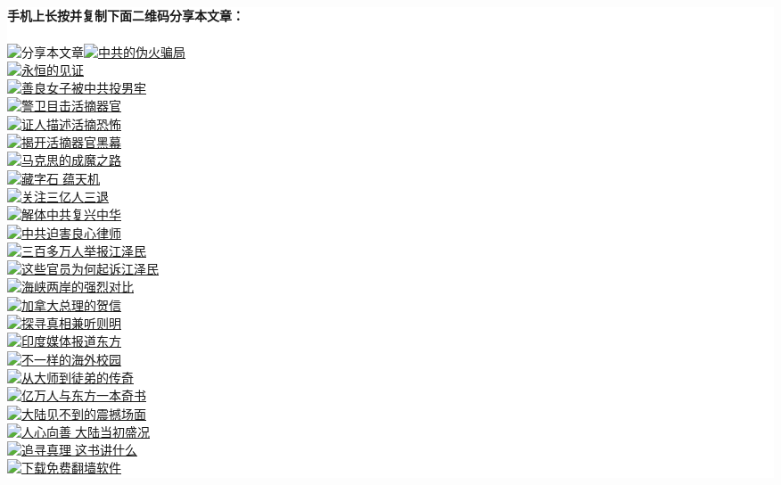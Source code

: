 <strong>手机上长按并复制下面二维码分享本文章：</strong><br><br><img src="https://chart.apis.google.com/chart?cht=qr&chs=240x240&choe=UTF-8&chld=M|2&chl=https://github.com/19920513/djy/blob/master/gb/22/12/20/n13887940.md%231" title="分享本文章"></td><td VALIGN=TOP><a href="https://github.com/19920513/djy/blob/master/gb/16/1/21/n4622075.md?dfh#1" target="_blank"><img src="https://raw.githubusercontent.com/19920513/djy/master/gb/300/wei-f1.jpg" title="中共的伪火骗局"  alt="中共的伪火骗局"></a><br><a href="https://github.com/19920513/www/blob/master/README.md?dfh#9" target="_blank"><img src="https://raw.githubusercontent.com/19920513/djy/master/gb/300/yong-h.jpg" title="永恒的见证"  alt="永恒的见证"></a><br><a href="https://github.com/19920513/djy/blob/master/gb/13/9/29/n3974789.md?dfh#1" target="_blank"><img src="https://raw.githubusercontent.com/19920513/djy/master/gb/300/shang-lnz.jpg" title="善良女子被中共投男牢"  alt="善良女子被中共投男牢"></a><br><a href="https://github.com/19920513/djy/blob/master/gb/16/3/16/n4663449.md?dfh#1" target="_blank"><img src="https://raw.githubusercontent.com/19920513/djy/master/gb/300/huo-z3.jpg" title="警卫目击活摘器官"  alt="警卫目击活摘器官"></a><br><a href="https://github.com/19920513/djy/blob/master/gb/16/8/7/n8177641.md?dfh#1" target="_blank"><img src="https://raw.githubusercontent.com/19920513/djy/master/gb/300/huo-z4.jpg" title="证人描述活摘恐怖"  alt="证人描述活摘恐怖"></a><br><a href="https://github.com/19920513/djy/blob/master/gb/10/4/19/n2881569.md?dfh#1" target="_blank"><img src="https://raw.githubusercontent.com/19920513/djy/master/gb/300/huo-z1.jpg" title="揭开活摘器官黑幕"  alt="揭开活摘器官黑幕"></a><br><a href="https://github.com/19920513/djy/blob/master/gb/10/11/7/n3077476.md?dfh#1" target="_blank"><img src="https://raw.githubusercontent.com/19920513/djy/master/gb/300/ma-ks.jpg" title="马克思的成魔之路"  alt="马克思的成魔之路"></a><br><a href="https://github.com/19920513/djy/blob/master/gb/14/6/9/n4173977.md?dfh#1" target="_blank"><img src="https://raw.githubusercontent.com/19920513/djy/master/gb/300/chang-zs.jpg" title="藏字石 蕴天机"  alt="藏字石 蕴天机"></a><br><a href="https://github.com/19920513/djy/blob/master/gb/18/5/10/n10381511.md?dfh#1" target="_blank"><img src="https://raw.githubusercontent.com/19920513/djy/master/gb/300/st1.jpg" title="关注三亿人三退"  alt="关注三亿人三退"></a><br><a href="https://github.com/19920513/djy/blob/master/gb/18/3/21/n10237682.md?dfh#1" target="_blank"><img src="https://raw.githubusercontent.com/19920513/djy/master/gb/300/jie-t.jpg" title="解体中共复兴中华"  alt="解体中共复兴中华"></a><br><a href="https://github.com/19920513/djy/blob/master/gb/9/2/9/n2422991.md?dfh#1" target="_blank"><img src="https://raw.githubusercontent.com/19920513/djy/master/gb/300/gao-zs.jpg" title="中共迫害良心律师"  alt="中共迫害良心律师"></a><br><a href="https://github.com/19920513/djy/blob/master/gb/18/12/9/n10900044.md?dfh#1" target="_blank"><img src="https://raw.githubusercontent.com/19920513/djy/master/gb/300/sj1.jpg" title="三百多万人举报江泽民"  alt="三百多万人举报江泽民"></a><br><a href="https://github.com/19920513/djy/blob/master/gb/18/8/28/n10672014.md?dfh#1" target="_blank"><img src="https://raw.githubusercontent.com/19920513/djy/master/gb/300/sj2.jpg" title="这些官员为何起诉江泽民"  alt="这些官员为何起诉江泽民"></a><br><a href="https://github.com/19920513/djy/blob/master/gb/8/12/18/n2367165.md?dfh#1" target="_blank"><img src="https://raw.githubusercontent.com/19920513/djy/master/gb/300/liangan.jpg" title="海峡两岸的强烈对比"  alt="海峡两岸的强烈对比"></a><br><a href="https://github.com/19920513/djy/blob/master/gb/15/12/10/n4593139.md?dfh#1" target="_blank"><img src="https://raw.githubusercontent.com/19920513/djy/master/gb/300/jia-ndzl.jpg" title="加拿大总理的贺信"  alt="加拿大总理的贺信"></a><br><a href="https://github.com/19920513/djy/blob/master/gb/11/6/17/n3289382.md?dfh#1" target="_blank"><img src="https://raw.githubusercontent.com/19920513/djy/master/gb/300/xiao-wd.jpg" title="探寻真相兼听则明"  alt="探寻真相兼听则明"></a><br><a href="https://github.com/19920513/djy/blob/master/gb/18/10/27/n10812623.md?dfh#1" target="_blank"><img src="https://raw.githubusercontent.com/19920513/djy/master/gb/300/yindu.jpg" title="印度媒体报道东方"  alt="印度媒体报道东方"></a><br><a href="https://github.com/19920513/djy/blob/master/gb/18/6/9/n10469652.md?dfh#1" target="_blank"><img src="https://raw.githubusercontent.com/19920513/djy/master/gb/300/xie-j.jpg" title="不一样的海外校园"  alt="不一样的海外校园"></a><br><a href="https://github.com/19920513/djy/blob/master/gb/7/4/5/n1669415.md?dfh#1" target="_blank"><img src="https://raw.githubusercontent.com/19920513/djy/master/gb/300/li-up.jpg" title="从大师到徒弟的传奇"  alt="从大师到徒弟的传奇"></a><br><a href="https://github.com/19920513/djy/blob/master/gb/17/5/26/n9191512.md?dfh#1" target="_blank"><img src="https://raw.githubusercontent.com/19920513/djy/master/gb/300/zfl2.jpg" title="亿万人与东方一本奇书"  alt="亿万人与东方一本奇书"></a><br><a href="https://github.com/19920513/djy/blob/master/gb/13/11/27/n4020290.md?dfh#1" target="_blank"><img src="https://raw.githubusercontent.com/19920513/djy/master/gb/300/zhen-h.jpg" title="大陆见不到的震撼场面"  alt="大陆见不到的震撼场面"></a><br><a href="https://github.com/19920513/djy/blob/master/gb/15/7/17/n4482910.md?dfh#1" target="_blank"><img src="https://raw.githubusercontent.com/19920513/djy/master/gb/300/dalu-sk.jpg" title="人心向善 大陆当初盛况"  alt="人心向善 大陆当初盛况"></a><br><a href="https://github.com/19920513/djy/blob/master/gb/19/1/5/n10955468.md?dfh#1" target="_blank"><img src="https://raw.githubusercontent.com/19920513/djy/master/gb/300/zfl1.jpg" title="追寻真理 这书讲什么"  alt="追寻真理 这书讲什么"></a><br><a href="https://github.com/19920513/www/blob/master/README.md?dfh#1" target="_blank"><img src="https://raw.githubusercontent.com/19920513/djy/master/gb/300/fq1.jpg" title="下载免费翻墙软件"  alt="下载免费翻墙软件"></a><br></td></tr></table>

